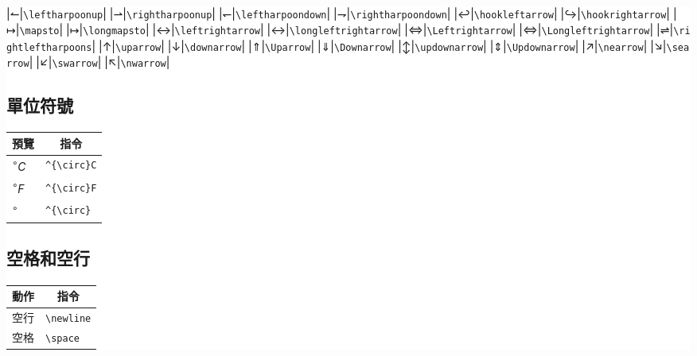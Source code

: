 |$\leftharpoonup$|`\leftharpoonup`|
|$\rightharpoonup$|`\rightharpoonup`|
|$\leftharpoondown$|`\leftharpoondown`|
|$\rightharpoondown$|`\rightharpoondown`|
|$\hookleftarrow$|`\hookleftarrow`|
|$\hookrightarrow$|`\hookrightarrow`|
|$\mapsto$|`\mapsto`|
|$\longmapsto$|`\longmapsto`|
|$\leftrightarrow$|`\leftrightarrow`|
|$\longleftrightarrow$|`\longleftrightarrow`|
|$\Leftrightarrow$|`\Leftrightarrow`|
|$\Longleftrightarrow$|`\Longleftrightarrow`|
|$\rightleftharpoons$|`\rightleftharpoons`|
|$\uparrow$|`\uparrow`|
|$\downarrow$|`\downarrow`|
|$\Uparrow$|`\Uparrow`|
|$\Downarrow$|`\Downarrow`|
|$\updownarrow$|`\updownarrow`|
|$\Updownarrow$|`\Updownarrow`|
|$\nearrow$|`\nearrow`|
|$\searrow$|`\searrow`|
|$\swarrow$|`\swarrow`|
|$\nwarrow$|`\nwarrow`|

## 單位符號
| 預覽        | 指令        |
| ----------- | ----------- |
| $^{\circ}C$ | `^{\circ}C` |
| $^{\circ}F$ | `^{\circ}F` |
| $^{\circ}$  | `^{\circ}`  |


## 空格和空行
|動作|指令|
|----|----|
|空行|`\newline`|
|空格|`\space`|
